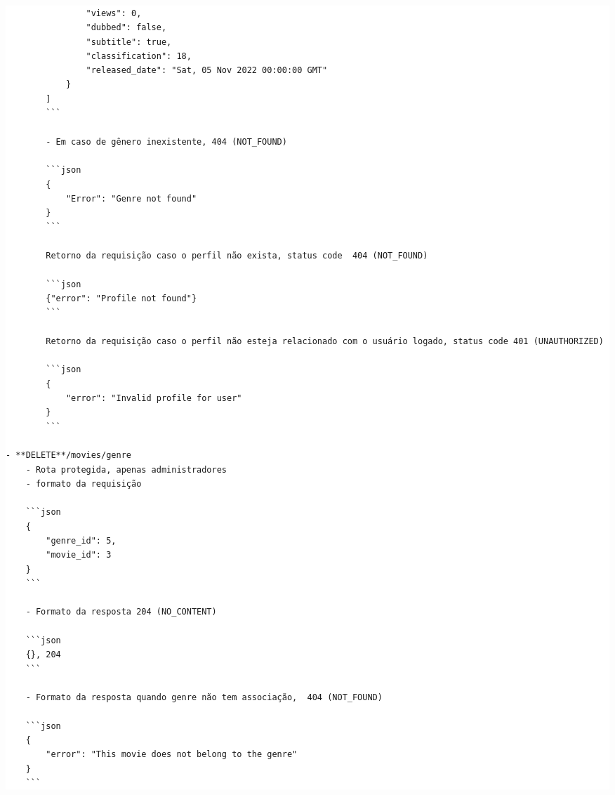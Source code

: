             		"views": 0,
            		"dubbed": false,
            		"subtitle": true,
            		"classification": 18,
            		"released_date": "Sat, 05 Nov 2022 00:00:00 GMT"
            	}
            ]
            ```
            
            - Em caso de gênero inexistente, 404 (NOT_FOUND)
            
            ```json
            {
            	"Error": "Genre not found"
            }
            ```
            
            Retorno da requisição caso o perfil não exista, status code  404 (NOT_FOUND)
            
            ```json
            {"error": "Profile not found"}
            ```
            
            Retorno da requisição caso o perfil não esteja relacionado com o usuário logado, status code 401 (UNAUTHORIZED)
            
            ```json
            {
            	"error": "Invalid profile for user"
            }
            ```
            
    - **DELETE**/movies/genre
        - Rota protegida, apenas administradores
        - formato da requisição
        
        ```json
        {
        	"genre_id": 5,
        	"movie_id": 3
        }
        ```
        
        - Formato da resposta 204 (NO_CONTENT)
        
        ```json
        {}, 204
        ```
        
        - Formato da resposta quando genre não tem associação,  404 (NOT_FOUND)
        
        ```json
        {
        	"error": "This movie does not belong to the genre"
        }
        ```
        